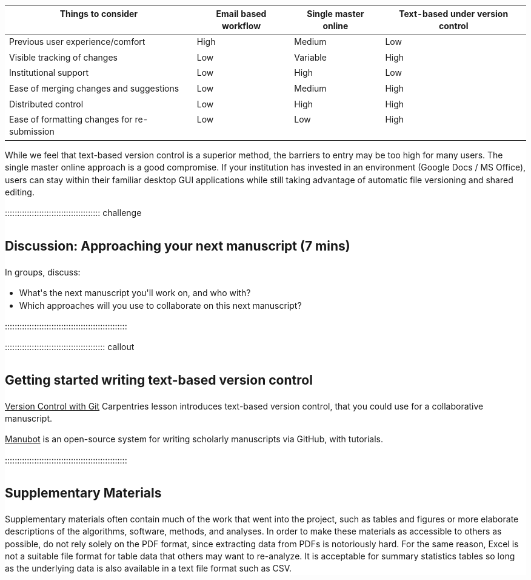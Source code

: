 | Things to consider                           | Email based workflow | Single master online | Text-based under version control | 
| -------------------------------------------- | -------------------- | -------------------- | -------------------------------- |
| Previous user experience/comfort             | High                 | Medium               | Low                              | 
| Visible tracking of changes                  | Low                  | Variable             | High                             | 
| Institutional support                        | Low                  | High                 | Low                              | 
| Ease of merging changes and suggestions      | Low                  | Medium               | High                             | 
| Distributed control                          | Low                  | High                 | High                             | 
| Ease of formatting changes for re-submission | Low                  | Low                  | High                             | 

While we feel that text-based version control is a superior method,
the barriers to entry may be too high for many users.
The single master online approach is a good compromise.
If your institution has invested in an environment (Google Docs / MS Office),
users can stay within their familiar desktop GUI applications while still
taking advantage of automatic file versioning and shared editing.

:::::::::::::::::::::::::::::::::::::::  challenge

## Discussion: Approaching your next manuscript (7 mins)

In groups, discuss:

- What's the next manuscript you'll work on, and who with?
- Which approaches will you use to collaborate on this next manuscript?
  

::::::::::::::::::::::::::::::::::::::::::::::::::

:::::::::::::::::::::::::::::::::::::::::  callout

## Getting started writing text-based version control

[Version Control with Git](https://swcarpentry.github.io/git-novice/) Carpentries lesson introduces text-based version control, that you could use for a collaborative manuscript.

[Manubot](https://manubot.org) is an open-source system for writing scholarly manuscripts via GitHub, with tutorials.


::::::::::::::::::::::::::::::::::::::::::::::::::

## Supplementary Materials

Supplementary materials often contain much of the work that went into
the project, such as tables and figures or more elaborate descriptions
of the algorithms, software, methods, and analyses. In order to make
these materials as accessible to others as possible, do not rely solely
on the PDF format, since extracting data from PDFs is notoriously hard.
For the same reason, Excel is not a suitable file format for table data
that others may want to re-analyze. It is acceptable for summary statistics
tables so long as the underlying data is also available in a text file format such as CSV.
